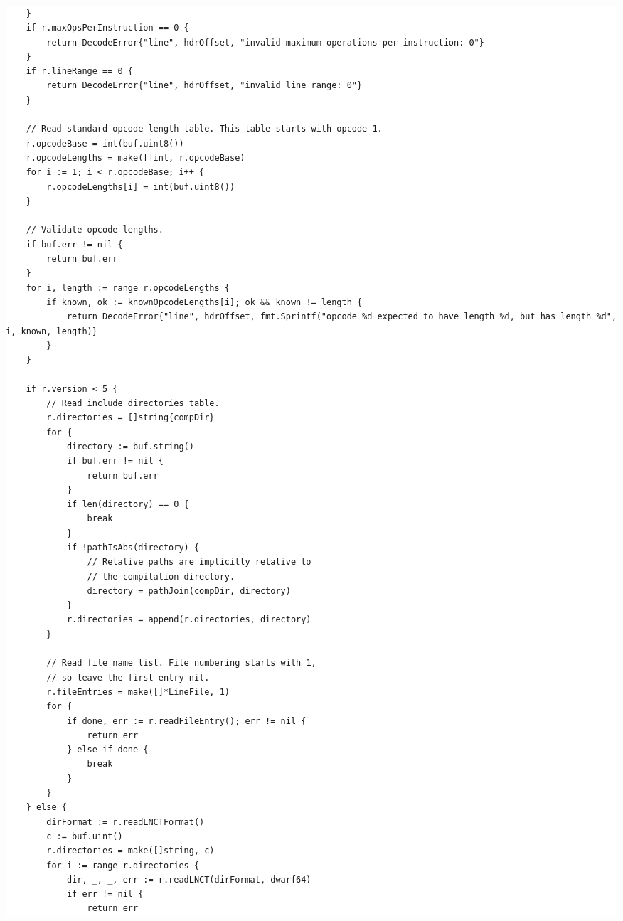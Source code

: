 ```
	}
	if r.maxOpsPerInstruction == 0 {
		return DecodeError{"line", hdrOffset, "invalid maximum operations per instruction: 0"}
	}
	if r.lineRange == 0 {
		return DecodeError{"line", hdrOffset, "invalid line range: 0"}
	}

	// Read standard opcode length table. This table starts with opcode 1.
	r.opcodeBase = int(buf.uint8())
	r.opcodeLengths = make([]int, r.opcodeBase)
	for i := 1; i < r.opcodeBase; i++ {
		r.opcodeLengths[i] = int(buf.uint8())
	}

	// Validate opcode lengths.
	if buf.err != nil {
		return buf.err
	}
	for i, length := range r.opcodeLengths {
		if known, ok := knownOpcodeLengths[i]; ok && known != length {
			return DecodeError{"line", hdrOffset, fmt.Sprintf("opcode %d expected to have length %d, but has length %d", i, known, length)}
		}
	}

	if r.version < 5 {
		// Read include directories table.
		r.directories = []string{compDir}
		for {
			directory := buf.string()
			if buf.err != nil {
				return buf.err
			}
			if len(directory) == 0 {
				break
			}
			if !pathIsAbs(directory) {
				// Relative paths are implicitly relative to
				// the compilation directory.
				directory = pathJoin(compDir, directory)
			}
			r.directories = append(r.directories, directory)
		}

		// Read file name list. File numbering starts with 1,
		// so leave the first entry nil.
		r.fileEntries = make([]*LineFile, 1)
		for {
			if done, err := r.readFileEntry(); err != nil {
				return err
			} else if done {
				break
			}
		}
	} else {
		dirFormat := r.readLNCTFormat()
		c := buf.uint()
		r.directories = make([]string, c)
		for i := range r.directories {
			dir, _, _, err := r.readLNCT(dirFormat, dwarf64)
			if err != nil {
				return err
```